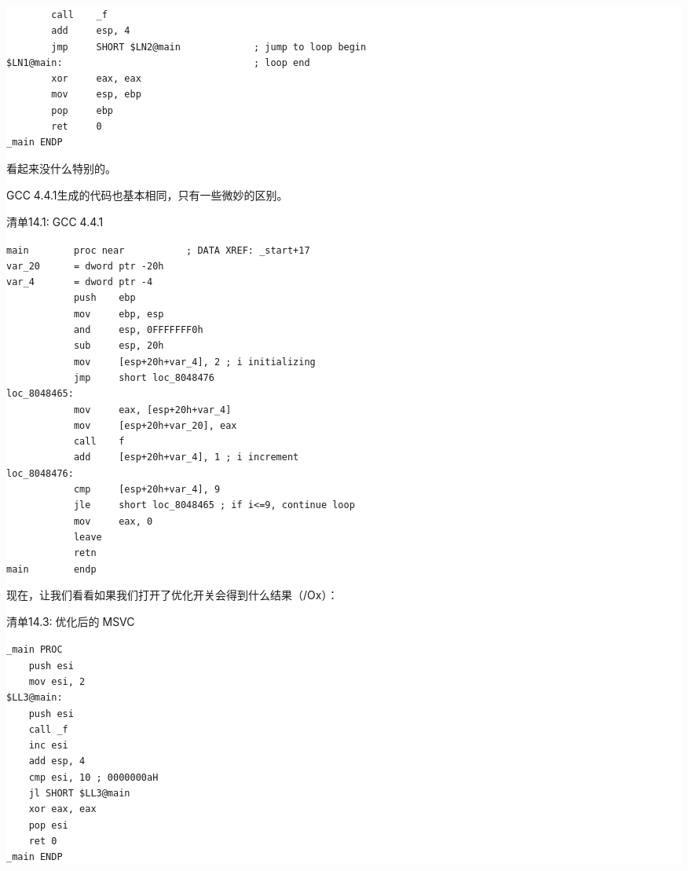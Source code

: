 ```
        call    _f
        add     esp, 4
        jmp     SHORT $LN2@main             ; jump to loop begin
$LN1@main:                                  ; loop end
        xor     eax, eax
        mov     esp, ebp
        pop     ebp
        ret     0
_main ENDP
```

看起来没什么特别的。

GCC 4.4.1生成的代码也基本相同，只有一些微妙的区别。

清单14.1: GCC 4.4.1

```
main        proc near           ; DATA XREF: _start+17
var_20      = dword ptr -20h
var_4       = dword ptr -4
            push    ebp
            mov     ebp, esp
            and     esp, 0FFFFFFF0h
            sub     esp, 20h
            mov     [esp+20h+var_4], 2 ; i initializing
            jmp     short loc_8048476
loc_8048465:
            mov     eax, [esp+20h+var_4]
            mov     [esp+20h+var_20], eax
            call    f
            add     [esp+20h+var_4], 1 ; i increment
loc_8048476:
            cmp     [esp+20h+var_4], 9
            jle     short loc_8048465 ; if i<=9, continue loop
            mov     eax, 0
            leave
            retn
main        endp
```

现在，让我们看看如果我们打开了优化开关会得到什么结果（/Ox）：

清单14.3: 优化后的 MSVC

```
_main PROC
    push esi
    mov esi, 2
$LL3@main:
    push esi
    call _f
    inc esi
    add esp, 4
    cmp esi, 10 ; 0000000aH
    jl SHORT $LL3@main
    xor eax, eax
    pop esi
    ret 0
_main ENDP
```
